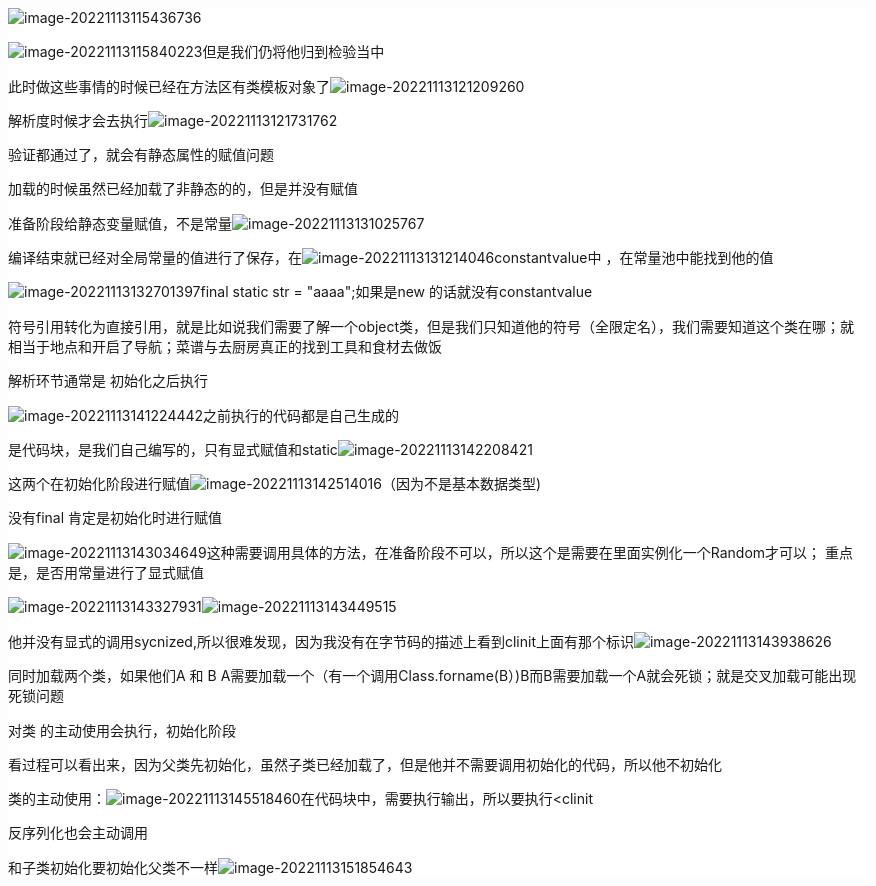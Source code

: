 ![image-20221113115436736](C:\Users\Administrator\AppData\Roaming\Typora\typora-user-images\image-20221113115436736.png)

![image-20221113115840223](C:\Users\Administrator\AppData\Roaming\Typora\typora-user-images\image-20221113115840223.png)但是我们仍将他归到检验当中

此时做这些事情的时候已经在方法区有类模板对象了![image-20221113121209260](C:\Users\Administrator\AppData\Roaming\Typora\typora-user-images\image-20221113121209260.png)

解析度时候才会去执行![image-20221113121731762](C:\Users\Administrator\AppData\Roaming\Typora\typora-user-images\image-20221113121731762.png)

验证都通过了，就会有静态属性的赋值问题

加载的时候虽然已经加载了非静态的的，但是并没有赋值

准备阶段给静态变量赋值，不是常量![image-20221113131025767](C:\Users\Administrator\AppData\Roaming\Typora\typora-user-images\image-20221113131025767.png)

编译结束就已经对全局常量的值进行了保存，在![image-20221113131214046](C:\Users\Administrator\AppData\Roaming\Typora\typora-user-images\image-20221113131214046.png)constantvalue中 ，在常量池中能找到他的值

![image-20221113132701397](C:\Users\Administrator\AppData\Roaming\Typora\typora-user-images\image-20221113132701397.png)final  static str = "aaaa";如果是new 的话就没有constantvalue

符号引用转化为直接引用，就是比如说我们需要了解一个object类，但是我们只知道他的符号（全限定名），我们需要知道这个类在哪；就相当于地点和开启了导航；菜谱与去厨房真正的找到工具和食材去做饭

解析环节通常是  初始化之后执行

![image-20221113141224442](C:\Users\Administrator\AppData\Roaming\Typora\typora-user-images\image-20221113141224442.png)之前执行的代码都是自己生成的

<clinit>是代码块，是我们自己编写的，只有显式赋值和static![image-20221113142208421](C:\Users\Administrator\AppData\Roaming\Typora\typora-user-images\image-20221113142208421.png)

这两个在初始化阶段进行赋值![image-20221113142514016](C:\Users\Administrator\AppData\Roaming\Typora\typora-user-images\image-20221113142514016.png)（因为不是基本数据类型)

没有final  肯定是初始化时进行赋值

![image-20221113143034649](C:\Users\Administrator\AppData\Roaming\Typora\typora-user-images\image-20221113143034649.png)这种需要调用具体的方法，在准备阶段不可以，所以这个是需要在<clinit>里面实例化一个Random才可以；     重点是，是否用常量进行了显式赋值

![image-20221113143327931](C:\Users\Administrator\AppData\Roaming\Typora\typora-user-images\image-20221113143327931.png)![image-20221113143449515](C:\Users\Administrator\AppData\Roaming\Typora\typora-user-images\image-20221113143449515.png)

他并没有显式的调用sycnized,所以很难发现，因为我没有在字节码的描述上看到clinit上面有那个标识![image-20221113143938626](C:\Users\Administrator\AppData\Roaming\Typora\typora-user-images\image-20221113143938626.png)

同时加载两个类，如果他们A  和  B  A需要加载一个（有一个调用Class.forname(B）)B而B需要加载一个A就会死锁；就是交叉加载可能出现死锁问题

对类 的主动使用会执行，初始化阶段

看过程可以看出来，因为父类先初始化，虽然子类已经加载了，但是他并不需要调用初始化的代码，所以他不初始化

类的主动使用：![image-20221113145518460](C:\Users\Administrator\AppData\Roaming\Typora\typora-user-images\image-20221113145518460.png)在代码块中，<clinit>需要执行输出，所以要执行<clinit

>

反序列化也会主动调用

和子类初始化要初始化父类不一样![image-20221113151854643](C:\Users\Administrator\AppData\Roaming\Typora\typora-user-images\image-20221113151854643.png)
